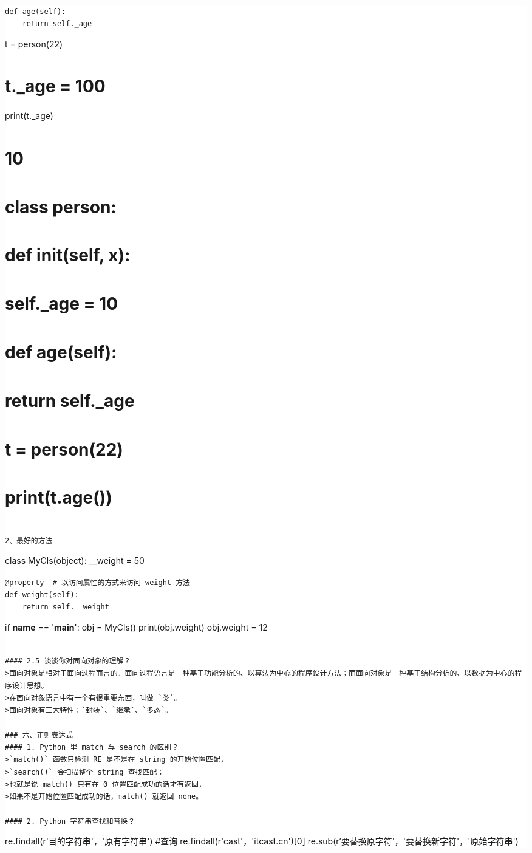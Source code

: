     def age(self):
        return self._age

t = person(22)
# t._age = 100

print(t._age)
# 10

# class person:
#     def __init__(self, x):
#         self._age = 10
# 
#     def age(self):
#         return self._age
# 
# t = person(22)
# print(t.age())
```

2、最好的方法 
```
class MyCls(object):
    __weight = 50

    @property  # 以访问属性的方式来访问 weight 方法
    def weight(self):
        return self.__weight

if __name__ == '__main__':
    obj = MyCls()
    print(obj.weight)
    obj.weight = 12
```

#### 2.5 谈谈你对面向对象的理解？
>面向对象是相对于面向过程而言的。面向过程语言是一种基于功能分析的、以算法为中心的程序设计方法；而面向对象是一种基于结构分析的、以数据为中心的程序设计思想。
>在面向对象语言中有一个有很重要东西，叫做 `类`。
>面向对象有三大特性：`封装`、`继承`、`多态`。

### 六、正则表达式
#### 1. Python 里 match 与 search 的区别？
>`match()` 函数只检测 RE 是不是在 string 的开始位置匹配，
>`search()` 会扫描整个 string 查找匹配；
>也就是说 match() 只有在 0 位置匹配成功的话才有返回，
>如果不是开始位置匹配成功的话，match() 就返回 none。

#### 2. Python 字符串查找和替换？
```
re.findall(r'目的字符串'，'原有字符串') #查询
re.findall(r'cast'，'itcast.cn')[0]
re.sub(r‘要替换原字符'，'要替换新字符'，'原始字符串')